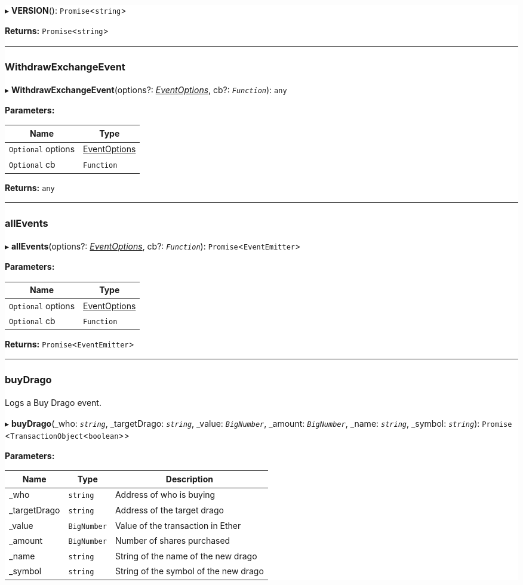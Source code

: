 ▸ **VERSION**(): `Promise`<`string`>

**Returns:** `Promise`<`string`>

___
<a id="withdrawexchangeevent"></a>

###  WithdrawExchangeEvent

▸ **WithdrawExchangeEvent**(options?: *[EventOptions](../interfaces/_contracts_basecontract_.eventoptions.md)*, cb?: *`Function`*): `any`

**Parameters:**

| Name | Type |
| ------ | ------ |
| `Optional` options | [EventOptions](../interfaces/_contracts_basecontract_.eventoptions.md) |
| `Optional` cb | `Function` |

**Returns:** `any`

___
<a id="allevents"></a>

###  allEvents

▸ **allEvents**(options?: *[EventOptions](../interfaces/_contracts_basecontract_.eventoptions.md)*, cb?: *`Function`*): `Promise`<`EventEmitter`>

**Parameters:**

| Name | Type |
| ------ | ------ |
| `Optional` options | [EventOptions](../interfaces/_contracts_basecontract_.eventoptions.md) |
| `Optional` cb | `Function` |

**Returns:** `Promise`<`EventEmitter`>

___
<a id="buydrago"></a>

###  buyDrago

Logs a Buy Drago event.

▸ **buyDrago**(_who: *`string`*, _targetDrago: *`string`*, _value: *`BigNumber`*, _amount: *`BigNumber`*, _name: *`string`*, _symbol: *`string`*): `Promise`<`TransactionObject`<`boolean`>>

**Parameters:**

| Name | Type | Description |
| ------ | ------ | ------ |
| _who | `string` | Address of who is buying | Address of the caller | Address of the caller | Address of the caller | Address of the caller | Address of the caller | Address of who is selling | Address of the caller | Address of the caller | Address of the caller |
| _targetDrago | `string` | Address of the target drago | Address of the drago | Address of the target Drago | Address of the target drago | Address of the target Drago | Address of the target drago | Address of the target Drago | Address of the target Drago | Address of the target Drago |
| _value | `BigNumber` | Value of the transaction in Ether | Number of deposited tokens | Number of withdrawn tokens |
| _amount | `BigNumber` | Number of shares purchased | Number of shares purchased |
| _name | `string` | String of the name of the new drago |
| _symbol | `string` | String of the symbol of the new drago |

